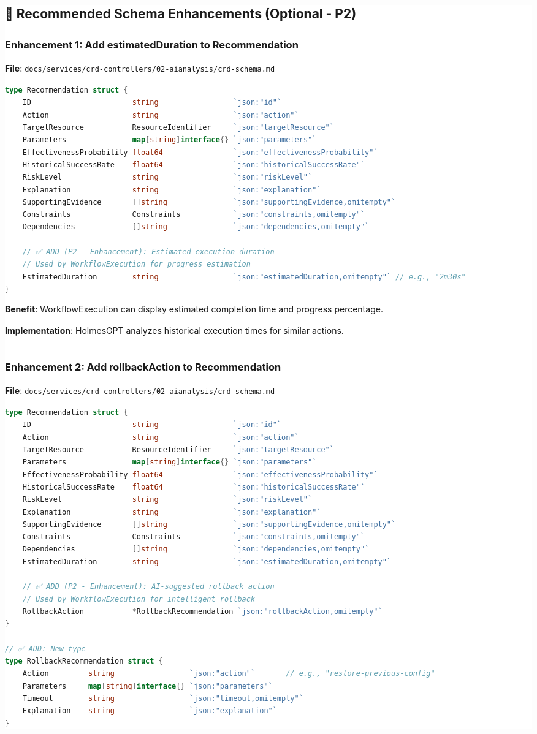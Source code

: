 
## 🔧 Recommended Schema Enhancements (Optional - P2)

### Enhancement 1: Add estimatedDuration to Recommendation

**File**: `docs/services/crd-controllers/02-aianalysis/crd-schema.md`

```go
type Recommendation struct {
    ID                       string                 `json:"id"`
    Action                   string                 `json:"action"`
    TargetResource           ResourceIdentifier     `json:"targetResource"`
    Parameters               map[string]interface{} `json:"parameters"`
    EffectivenessProbability float64                `json:"effectivenessProbability"`
    HistoricalSuccessRate    float64                `json:"historicalSuccessRate"`
    RiskLevel                string                 `json:"riskLevel"`
    Explanation              string                 `json:"explanation"`
    SupportingEvidence       []string               `json:"supportingEvidence,omitempty"`
    Constraints              Constraints            `json:"constraints,omitempty"`
    Dependencies             []string               `json:"dependencies,omitempty"`
    
    // ✅ ADD (P2 - Enhancement): Estimated execution duration
    // Used by WorkflowExecution for progress estimation
    EstimatedDuration        string                 `json:"estimatedDuration,omitempty"` // e.g., "2m30s"
}
```

**Benefit**: WorkflowExecution can display estimated completion time and progress percentage.

**Implementation**: HolmesGPT analyzes historical execution times for similar actions.

---

### Enhancement 2: Add rollbackAction to Recommendation

**File**: `docs/services/crd-controllers/02-aianalysis/crd-schema.md`

```go
type Recommendation struct {
    ID                       string                 `json:"id"`
    Action                   string                 `json:"action"`
    TargetResource           ResourceIdentifier     `json:"targetResource"`
    Parameters               map[string]interface{} `json:"parameters"`
    EffectivenessProbability float64                `json:"effectivenessProbability"`
    HistoricalSuccessRate    float64                `json:"historicalSuccessRate"`
    RiskLevel                string                 `json:"riskLevel"`
    Explanation              string                 `json:"explanation"`
    SupportingEvidence       []string               `json:"supportingEvidence,omitempty"`
    Constraints              Constraints            `json:"constraints,omitempty"`
    Dependencies             []string               `json:"dependencies,omitempty"`
    EstimatedDuration        string                 `json:"estimatedDuration,omitempty"`
    
    // ✅ ADD (P2 - Enhancement): AI-suggested rollback action
    // Used by WorkflowExecution for intelligent rollback
    RollbackAction           *RollbackRecommendation `json:"rollbackAction,omitempty"`
}

// ✅ ADD: New type
type RollbackRecommendation struct {
    Action         string                 `json:"action"`       // e.g., "restore-previous-config"
    Parameters     map[string]interface{} `json:"parameters"`
    Timeout        string                 `json:"timeout,omitempty"`
    Explanation    string                 `json:"explanation"`
}
```
